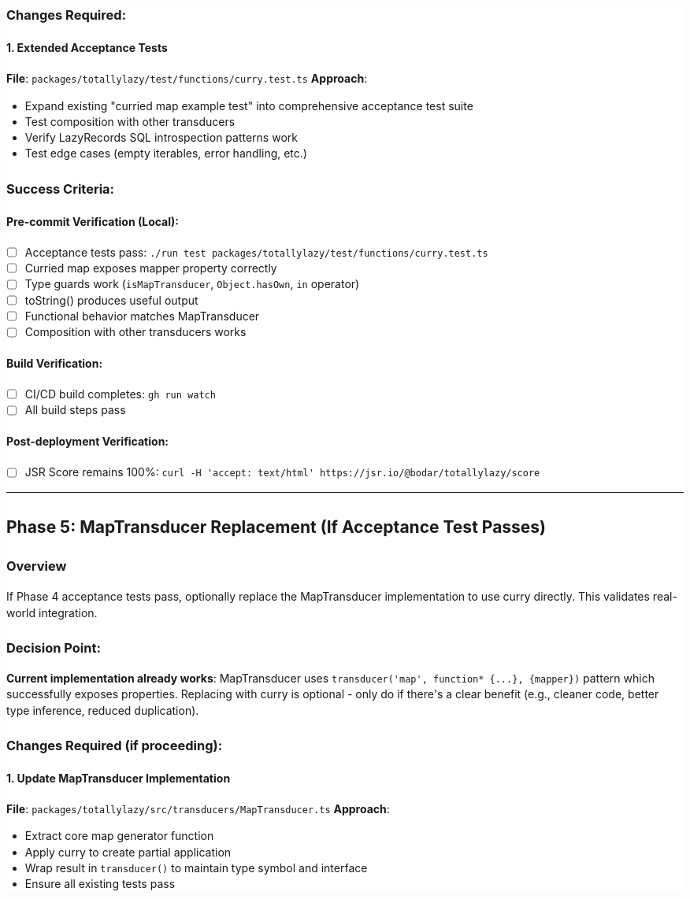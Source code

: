 ### Changes Required:

#### 1. Extended Acceptance Tests
**File**: `packages/totallylazy/test/functions/curry.test.ts`
**Approach**:
- Expand existing "curried map example test" into comprehensive acceptance test suite
- Test composition with other transducers
- Verify LazyRecords SQL introspection patterns work
- Test edge cases (empty iterables, error handling, etc.)

### Success Criteria:

#### Pre-commit Verification (Local):
- [ ] Acceptance tests pass: `./run test packages/totallylazy/test/functions/curry.test.ts`
- [ ] Curried map exposes mapper property correctly
- [ ] Type guards work (`isMapTransducer`, `Object.hasOwn`, `in` operator)
- [ ] toString() produces useful output
- [ ] Functional behavior matches MapTransducer
- [ ] Composition with other transducers works

#### Build Verification:
- [ ] CI/CD build completes: `gh run watch`
- [ ] All build steps pass

#### Post-deployment Verification:
- [ ] JSR Score remains 100%: `curl -H 'accept: text/html' https://jsr.io/@bodar/totallylazy/score`

---

## Phase 5: MapTransducer Replacement (If Acceptance Test Passes)

### Overview
If Phase 4 acceptance tests pass, optionally replace the MapTransducer implementation to use curry directly. This validates real-world integration.

### Decision Point:
**Current implementation already works**: MapTransducer uses `transducer('map', function* {...}, {mapper})` pattern which successfully exposes properties. Replacing with curry is optional - only do if there's a clear benefit (e.g., cleaner code, better type inference, reduced duplication).

### Changes Required (if proceeding):

#### 1. Update MapTransducer Implementation
**File**: `packages/totallylazy/src/transducers/MapTransducer.ts`
**Approach**:
- Extract core map generator function
- Apply curry to create partial application
- Wrap result in `transducer()` to maintain type symbol and interface
- Ensure all existing tests pass
